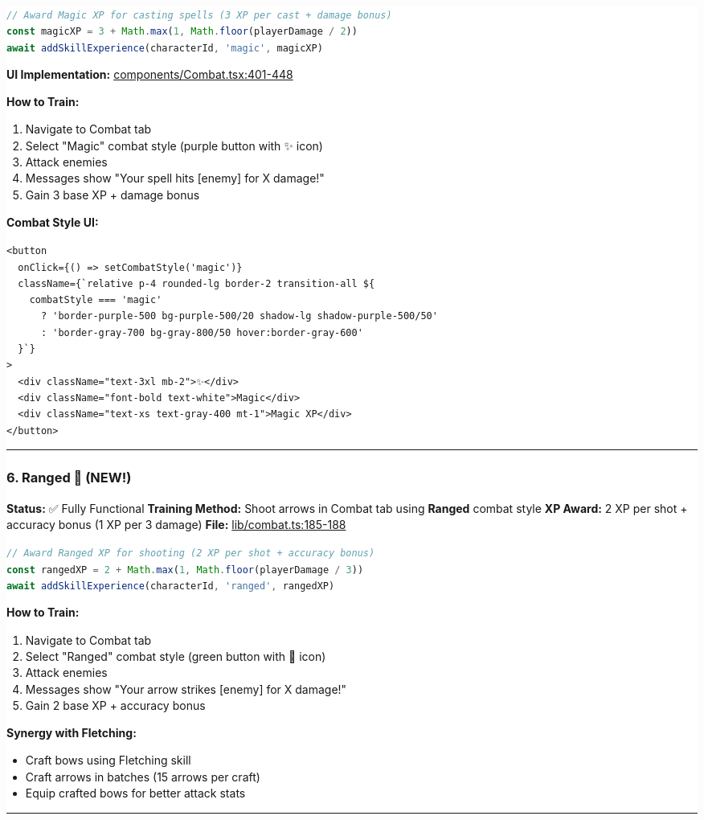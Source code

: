 ```typescript
// Award Magic XP for casting spells (3 XP per cast + damage bonus)
const magicXP = 3 + Math.max(1, Math.floor(playerDamage / 2))
await addSkillExperience(characterId, 'magic', magicXP)
```

**UI Implementation:** [components/Combat.tsx:401-448](../../components/Combat.tsx)

**How to Train:**
1. Navigate to Combat tab
2. Select "Magic" combat style (purple button with ✨ icon)
3. Attack enemies
4. Messages show "Your spell hits [enemy] for X damage!"
5. Gain 3 base XP + damage bonus

**Combat Style UI:**
```tsx
<button
  onClick={() => setCombatStyle('magic')}
  className={`relative p-4 rounded-lg border-2 transition-all ${
    combatStyle === 'magic'
      ? 'border-purple-500 bg-purple-500/20 shadow-lg shadow-purple-500/50'
      : 'border-gray-700 bg-gray-800/50 hover:border-gray-600'
  }`}
>
  <div className="text-3xl mb-2">✨</div>
  <div className="font-bold text-white">Magic</div>
  <div className="text-xs text-gray-400 mt-1">Magic XP</div>
</button>
```

---

### 6. Ranged 🏹 (NEW!)
**Status:** ✅ Fully Functional
**Training Method:** Shoot arrows in Combat tab using **Ranged** combat style
**XP Award:** 2 XP per shot + accuracy bonus (1 XP per 3 damage)
**File:** [lib/combat.ts:185-188](../../lib/combat.ts)

```typescript
// Award Ranged XP for shooting (2 XP per shot + accuracy bonus)
const rangedXP = 2 + Math.max(1, Math.floor(playerDamage / 3))
await addSkillExperience(characterId, 'ranged', rangedXP)
```

**How to Train:**
1. Navigate to Combat tab
2. Select "Ranged" combat style (green button with 🏹 icon)
3. Attack enemies
4. Messages show "Your arrow strikes [enemy] for X damage!"
5. Gain 2 base XP + accuracy bonus

**Synergy with Fletching:**
- Craft bows using Fletching skill
- Craft arrows in batches (15 arrows per craft)
- Equip crafted bows for better attack stats

---